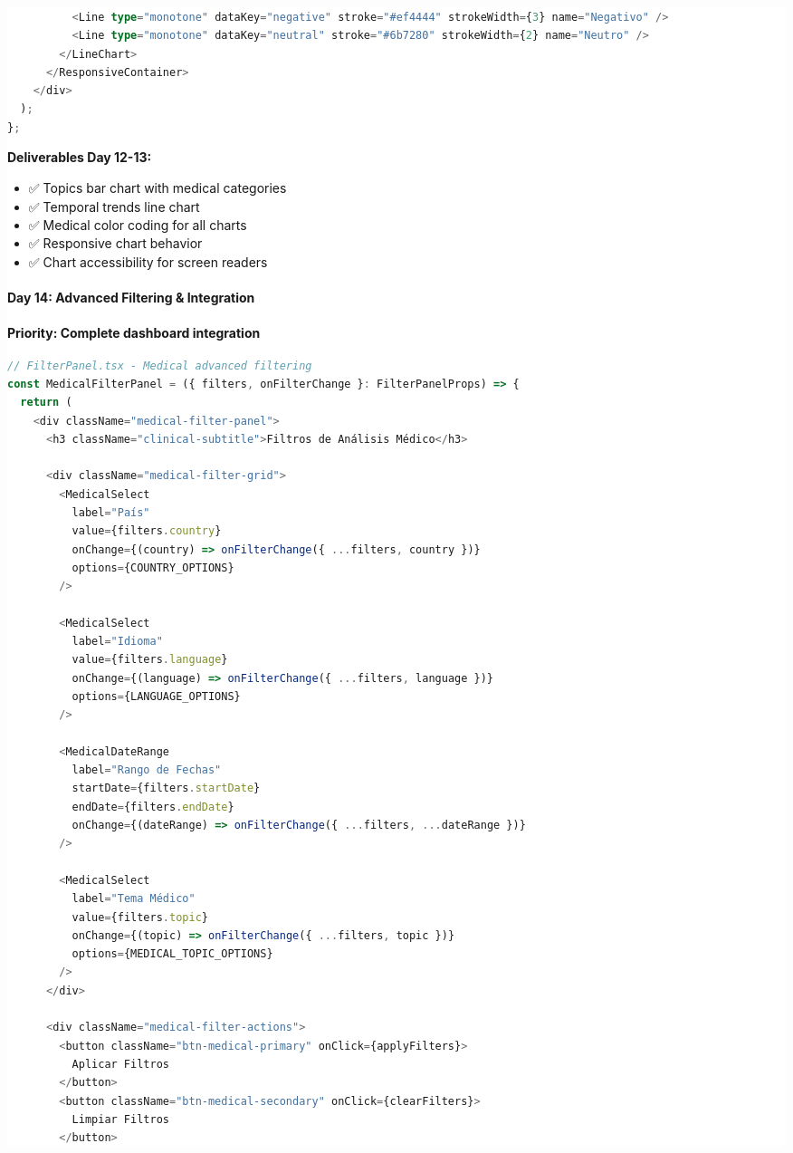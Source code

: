 ```typescript
          <Line type="monotone" dataKey="negative" stroke="#ef4444" strokeWidth={3} name="Negativo" />
          <Line type="monotone" dataKey="neutral" stroke="#6b7280" strokeWidth={2} name="Neutro" />
        </LineChart>
      </ResponsiveContainer>
    </div>
  );
};
```

**Deliverables Day 12-13:**
- ✅ Topics bar chart with medical categories
- ✅ Temporal trends line chart
- ✅ Medical color coding for all charts
- ✅ Responsive chart behavior
- ✅ Chart accessibility for screen readers

#### **Day 14: Advanced Filtering & Integration**
**Priority: Complete dashboard integration**

```typescript
// FilterPanel.tsx - Medical advanced filtering
const MedicalFilterPanel = ({ filters, onFilterChange }: FilterPanelProps) => {
  return (
    <div className="medical-filter-panel">
      <h3 className="clinical-subtitle">Filtros de Análisis Médico</h3>

      <div className="medical-filter-grid">
        <MedicalSelect
          label="País"
          value={filters.country}
          onChange={(country) => onFilterChange({ ...filters, country })}
          options={COUNTRY_OPTIONS}
        />

        <MedicalSelect
          label="Idioma"
          value={filters.language}
          onChange={(language) => onFilterChange({ ...filters, language })}
          options={LANGUAGE_OPTIONS}
        />

        <MedicalDateRange
          label="Rango de Fechas"
          startDate={filters.startDate}
          endDate={filters.endDate}
          onChange={(dateRange) => onFilterChange({ ...filters, ...dateRange })}
        />

        <MedicalSelect
          label="Tema Médico"
          value={filters.topic}
          onChange={(topic) => onFilterChange({ ...filters, topic })}
          options={MEDICAL_TOPIC_OPTIONS}
        />
      </div>

      <div className="medical-filter-actions">
        <button className="btn-medical-primary" onClick={applyFilters}>
          Aplicar Filtros
        </button>
        <button className="btn-medical-secondary" onClick={clearFilters}>
          Limpiar Filtros
        </button>
```